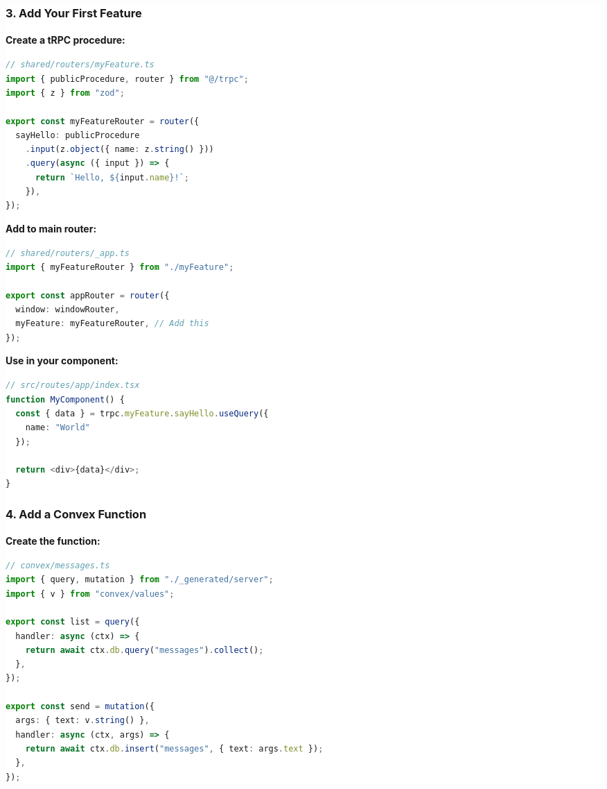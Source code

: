 ### 3. Add Your First Feature

**Create a tRPC procedure:**
```typescript
// shared/routers/myFeature.ts
import { publicProcedure, router } from "@/trpc";
import { z } from "zod";

export const myFeatureRouter = router({
  sayHello: publicProcedure
    .input(z.object({ name: z.string() }))
    .query(async ({ input }) => {
      return `Hello, ${input.name}!`;
    }),
});
```

**Add to main router:**
```typescript
// shared/routers/_app.ts
import { myFeatureRouter } from "./myFeature";

export const appRouter = router({
  window: windowRouter,
  myFeature: myFeatureRouter, // Add this
});
```

**Use in your component:**
```typescript
// src/routes/app/index.tsx
function MyComponent() {
  const { data } = trpc.myFeature.sayHello.useQuery({ 
    name: "World" 
  });
  
  return <div>{data}</div>;
}
```

### 4. Add a Convex Function

**Create the function:**
```typescript
// convex/messages.ts
import { query, mutation } from "./_generated/server";
import { v } from "convex/values";

export const list = query({
  handler: async (ctx) => {
    return await ctx.db.query("messages").collect();
  },
});

export const send = mutation({
  args: { text: v.string() },
  handler: async (ctx, args) => {
    return await ctx.db.insert("messages", { text: args.text });
  },
});
```
